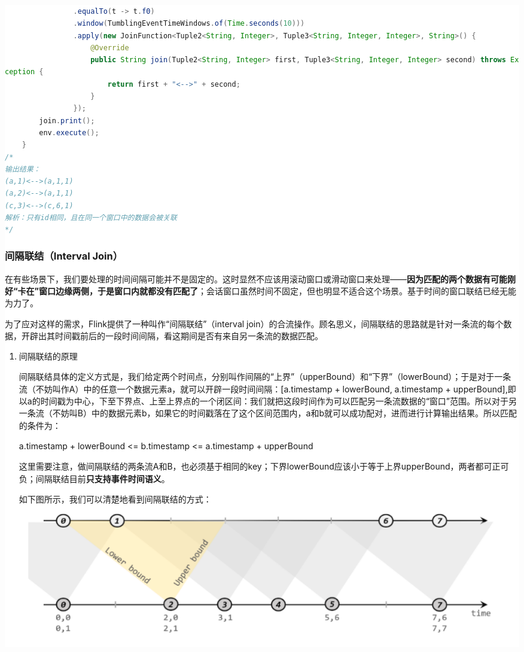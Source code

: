 ```java
                .equalTo(t -> t.f0)
                .window(TumblingEventTimeWindows.of(Time.seconds(10)))
                .apply(new JoinFunction<Tuple2<String, Integer>, Tuple3<String, Integer, Integer>, String>() {
                    @Override
                    public String join(Tuple2<String, Integer> first, Tuple3<String, Integer, Integer> second) throws Exception {
                        return first + "<-->" + second;
                    }
                });
        join.print();
        env.execute();
    }
/*
输出结果：
(a,1)<-->(a,1,1)
(a,2)<-->(a,1,1)
(c,3)<-->(c,6,1)
解析：只有id相同，且在同一个窗口中的数据会被关联
*/
```

### 间隔联结（Interval Join）

在有些场景下，我们要处理的时间间隔可能并不是固定的。这时显然不应该用滚动窗口或滑动窗口来处理——**因为匹配的两个数据有可能刚好“卡在”窗口边缘两侧，于是窗口内就都没有匹配了**；会话窗口虽然时间不固定，但也明显不适合这个场景。基于时间的窗口联结已经无能为力了。

为了应对这样的需求，Flink提供了一种叫作“间隔联结”（interval join）的合流操作。顾名思义，间隔联结的思路就是针对一条流的每个数据，开辟出其时间戳前后的一段时间间隔，看这期间是否有来自另一条流的数据匹配。

1. 间隔联结的原理

   间隔联结具体的定义方式是，我们给定两个时间点，分别叫作间隔的“上界”（upperBound）和“下界”（lowerBound）；于是对于一条流（不妨叫作A）中的任意一个数据元素a，就可以开辟一段时间间隔：[a.timestamp + lowerBound, a.timestamp + upperBound],即以a的时间戳为中心，下至下界点、上至上界点的一个闭区间：我们就把这段时间作为可以匹配另一条流数据的“窗口”范围。所以对于另一条流（不妨叫B）中的数据元素b，如果它的时间戳落在了这个区间范围内，a和b就可以成功配对，进而进行计算输出结果。所以匹配的条件为：

   a.timestamp + lowerBound <= b.timestamp <= a.timestamp + upperBound

   这里需要注意，做间隔联结的两条流A和B，也必须基于相同的key；下界lowerBound应该小于等于上界upperBound，两者都可正可负；间隔联结目前**只支持事件时间语义**。

   如下图所示，我们可以清楚地看到间隔联结的方式：

   ![image-20240801004421708](23基于时间的合流.assets/image-20240801004421708.png)
